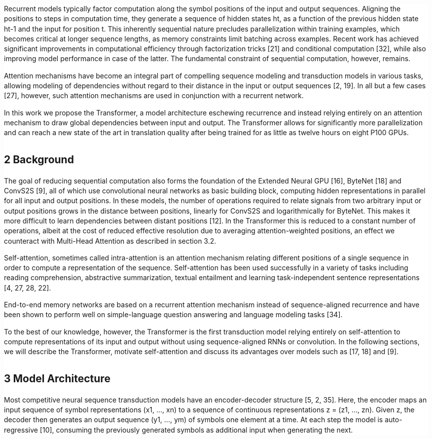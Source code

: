 Recurrent models typically factor computation along the symbol positions of the input and output sequences. Aligning the positions to steps in computation time, they generate a sequence of hidden states ht, as a function of the previous hidden state ht-1 and the input for position t. This inherently sequential nature precludes parallelization within training examples, which becomes critical at longer sequence lengths, as memory constraints limit batching across examples. Recent work has achieved significant improvements in computational efficiency through factorization tricks [21] and conditional computation [32], while also improving model performance in case of the latter. The fundamental constraint of sequential computation, however, remains.

Attention mechanisms have become an integral part of compelling sequence modeling and transduction models in various tasks, allowing modeling of dependencies without regard to their distance in the input or output sequences [2, 19]. In all but a few cases [27], however, such attention mechanisms are used in conjunction with a recurrent network.

In this work we propose the Transformer, a model architecture eschewing recurrence and instead relying entirely on an attention mechanism to draw global dependencies between input and output. The Transformer allows for significantly more parallelization and can reach a new state of the art in translation quality after being trained for as little as twelve hours on eight P100 GPUs.

## 2 Background

The goal of reducing sequential computation also forms the foundation of the Extended Neural GPU [16], ByteNet [18] and ConvS2S [9], all of which use convolutional neural networks as basic building block, computing hidden representations in parallel for all input and output positions. In these models, the number of operations required to relate signals from two arbitrary input or output positions grows in the distance between positions, linearly for ConvS2S and logarithmically for ByteNet. This makes it more difficult to learn dependencies between distant positions [12]. In the Transformer this is reduced to a constant number of operations, albeit at the cost of reduced effective resolution due to averaging attention-weighted positions, an effect we counteract with Multi-Head Attention as described in section 3.2.

Self-attention, sometimes called intra-attention is an attention mechanism relating different positions of a single sequence in order to compute a representation of the sequence. Self-attention has been used successfully in a variety of tasks including reading comprehension, abstractive summarization, textual entailment and learning task-independent sentence representations [4, 27, 28, 22].

End-to-end memory networks are based on a recurrent attention mechanism instead of sequence-aligned recurrence and have been shown to perform well on simple-language question answering and language modeling tasks [34].

To the best of our knowledge, however, the Transformer is the first transduction model relying entirely on self-attention to compute representations of its input and output without using sequence-aligned RNNs or convolution. In the following sections, we will describe the Transformer, motivate self-attention and discuss its advantages over models such as [17, 18] and [9].

## 3 Model Architecture

Most competitive neural sequence transduction models have an encoder-decoder structure [5, 2, 35]. Here, the encoder maps an input sequence of symbol representations (x1, ..., xn) to a sequence of continuous representations z = (z1, ..., zn). Given z, the decoder then generates an output sequence (y1, ..., ym) of symbols one element at a time. At each step the model is auto-regressive [10], consuming the previously generated symbols as additional input when generating the next.
